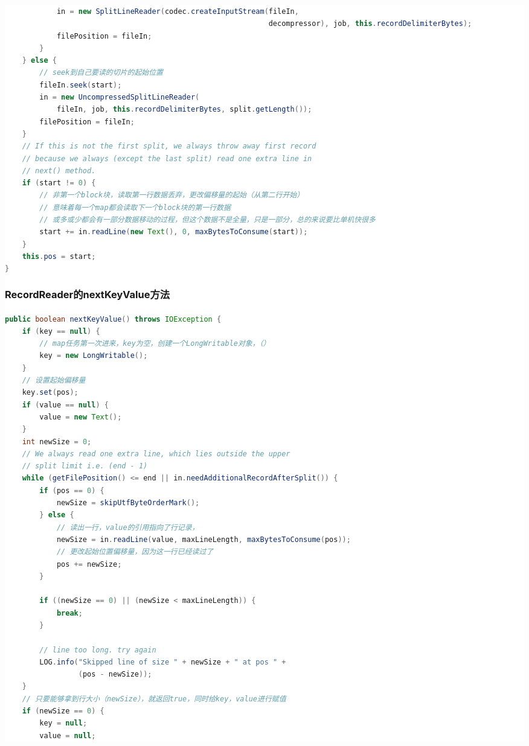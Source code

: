 ```java
            in = new SplitLineReader(codec.createInputStream(fileIn,
                                                             decompressor), job, this.recordDelimiterBytes);
            filePosition = fileIn;
        }
    } else {
        // seek到自己要读的切片的起始位置
        fileIn.seek(start);
        in = new UncompressedSplitLineReader(
            fileIn, job, this.recordDelimiterBytes, split.getLength());
        filePosition = fileIn;
    }
    // If this is not the first split, we always throw away first record
    // because we always (except the last split) read one extra line in
    // next() method.
    if (start != 0) {
        // 非第一个block块，读取第一行数据丢弃，更改偏移量的起始（从第二行开始）
        // 意味着每一个map都会读取下一个block块的第一行数据
        // 或多或少都会有一部分数据移动的过程，但这个数据不是全量，只是一部分，总的来说要比单机快很多
        start += in.readLine(new Text(), 0, maxBytesToConsume(start));
    }
    this.pos = start;
}
```

### RecordReader的nextKeyValue方法

```java
public boolean nextKeyValue() throws IOException {
    if (key == null) {
        // map任务第一次进来，key为空，创建一个LongWritable对象，（）
        key = new LongWritable();
    }
    // 设置起始偏移量
    key.set(pos);
    if (value == null) {
        value = new Text();
    }
    int newSize = 0;
    // We always read one extra line, which lies outside the upper
    // split limit i.e. (end - 1)
    while (getFilePosition() <= end || in.needAdditionalRecordAfterSplit()) {
        if (pos == 0) {
            newSize = skipUtfByteOrderMark();
        } else {
            // 读出一行，value的引用指向了行记录，
            newSize = in.readLine(value, maxLineLength, maxBytesToConsume(pos));
            // 更改起始位置偏移量，因为这一行已经读过了
            pos += newSize;
        }

        if ((newSize == 0) || (newSize < maxLineLength)) {
            break;
        }

        // line too long. try again
        LOG.info("Skipped line of size " + newSize + " at pos " + 
                 (pos - newSize));
    }
    // 只要能够拿到行大小（newSize），就返回true，同时给key，value进行赋值
    if (newSize == 0) {
        key = null;
        value = null;
```